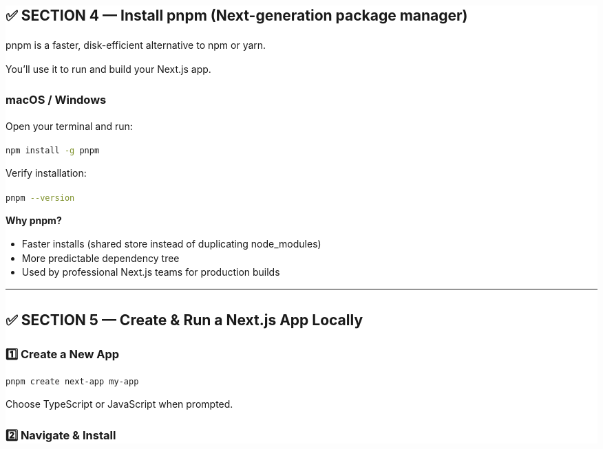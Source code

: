 
## ✅ SECTION 4 — Install **pnpm** (Next-generation package manager)


pnpm is a faster, disk-efficient alternative to npm or yarn.


You’ll use it to run and build your Next.js app.


### macOS / Windows


Open your terminal and run:


```bash
npm install -g pnpm


```


Verify installation:


```bash
pnpm --version


```


**Why pnpm?**

- Faster installs (shared store instead of duplicating node_modules)
- More predictable dependency tree
- Used by professional Next.js teams for production builds

---


## ✅ SECTION 5 — Create & Run a Next.js App Locally


### 1️⃣ Create a New App


```bash
pnpm create next-app my-app


```


Choose TypeScript or JavaScript when prompted.


### 2️⃣ Navigate & Install
